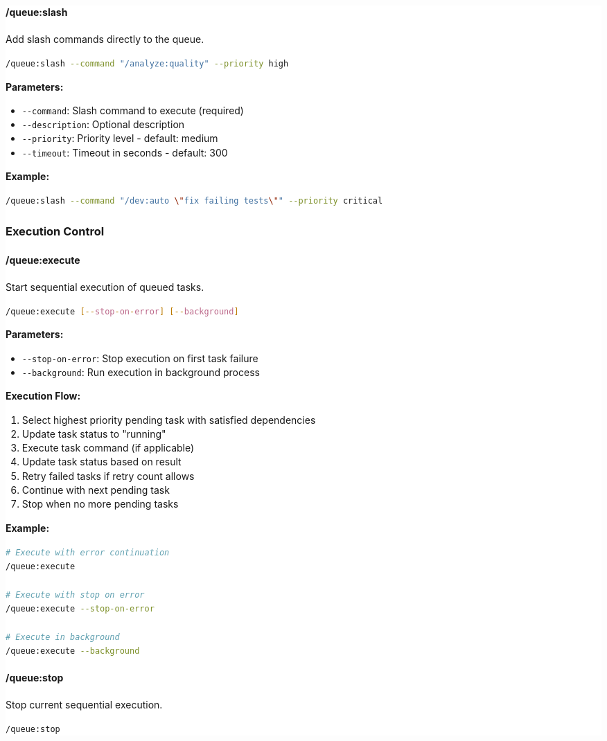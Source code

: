 #### /queue:slash
Add slash commands directly to the queue.

```bash
/queue:slash --command "/analyze:quality" --priority high
```

**Parameters:**
- `--command`: Slash command to execute (required)
- `--description`: Optional description
- `--priority`: Priority level - default: medium
- `--timeout`: Timeout in seconds - default: 300

**Example:**
```bash
/queue:slash --command "/dev:auto \"fix failing tests\"" --priority critical
```

### Execution Control

#### /queue:execute
Start sequential execution of queued tasks.

```bash
/queue:execute [--stop-on-error] [--background]
```

**Parameters:**
- `--stop-on-error`: Stop execution on first task failure
- `--background`: Run execution in background process

**Execution Flow:**
1. Select highest priority pending task with satisfied dependencies
2. Update task status to "running"
3. Execute task command (if applicable)
4. Update task status based on result
5. Retry failed tasks if retry count allows
6. Continue with next pending task
7. Stop when no more pending tasks

**Example:**
```bash
# Execute with error continuation
/queue:execute

# Execute with stop on error
/queue:execute --stop-on-error

# Execute in background
/queue:execute --background
```

#### /queue:stop
Stop current sequential execution.

```bash
/queue:stop
```
